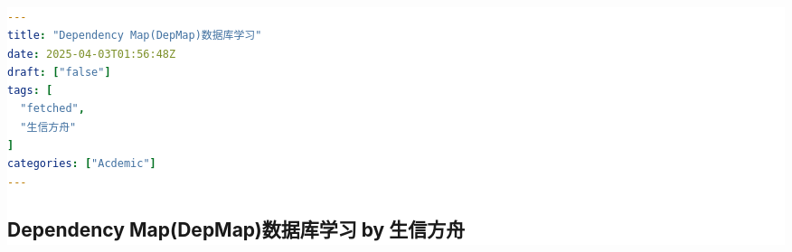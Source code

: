 ```yaml
---
title: "Dependency Map(DepMap)数据库学习"
date: 2025-04-03T01:56:48Z
draft: ["false"]
tags: [
  "fetched",
  "生信方舟"
]
categories: ["Acdemic"]
---
```

Dependency Map(DepMap)数据库学习 by 生信方舟
------